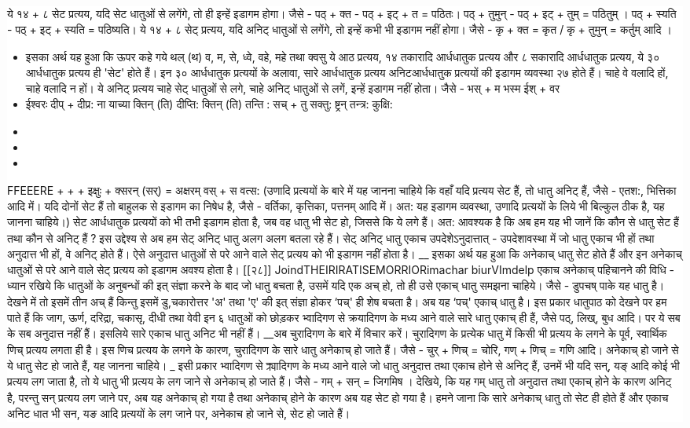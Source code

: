 ये १४ + ८ सेट प्रत्यय, यदि सेट धातुओं से लगेंगे, तो ही इन्हें इडागम होगा। जैसे - पठ् + क्त - पठ् + इट् + त = पठितः। पठ् + तुमुन् - पठ् + इट् + तुम् = पठितुम् । पठ् + स्यति - पठ् + इट् + स्यति = पठिष्यति।
ये १४ + ८ सेट् प्रत्यय, यदि अनिट् धातुओं से लगेंगे, तो इन्हें कभी भी इडागम नहीं होगा। जैसे - कृ + क्त = कृत / कृ + तुमुन् = कर्तुम् आदि ।
- इसका अर्थ यह हुआ कि ऊपर कहे गये थल् (थ) व, म, से, ध्वे, वहे, महे तथा क्वसु ये आठ प्रत्यय, १४ तकारादि आर्धधातुक प्रत्यय और ८ सकारादि
आर्धधातुक प्रत्यय, ये ३० आर्धधातुक प्रत्यय ही 'सेट' होते हैं।
इन ३० आर्धधातुक प्रत्ययों के अलावा, सारे आर्धधातुक प्रत्यय अनिटआर्धधातुक प्रत्ययों की इडागम व्यवस्था
२७
होते हैं। चाहे वे वलादि हों, चाहे वलादि न हों। ये अनिट् प्रत्यय चाहे सेट् धातुओं से लगे, चाहे अनिट् धातुओं से लगें, इन्हें इडागम नहीं होता। जैसे - भस् + म
भस्म ईश् + वर
- ईश्वरः दीप् +
दीप्र: ना
याच्या क्तिन् (ति)
दीप्ति: क्तिन् (ति)
तन्ति : सच् + तु
सक्तु: ष्ट्रन्
तन्त्र: कुक्षि:
+
+
+
FFEEERE
+
+
+
इक्षुः
+
क्सरन् (सर्) = अक्षरम् वस् + स
वत्स: (उणादि प्रत्ययों के बारे में यह जानना चाहिये कि वहाँ यदि प्रत्यय सेट हैं, तो धातु अनिट् हैं, जैसे - एतश:, भित्तिका आदि में। यदि दोनों सेट हैं तो बाहुलक से इडागम का निषेध है, जैसे - वर्तिका, कृत्तिका, पत्तनम् आदि में। अत: यह इडागम व्यवस्था, उणादि प्रत्ययों के लिये भी बिल्कुल ठीक है, यह जानना चाहिये।)
सेट आर्धधातुक प्रत्ययों को भी तभी इडागम होता है, जब वह धातु भी सेट हो, जिससे कि ये लगे हैं। अत: आवश्यक है कि अब हम यह भी जानें कि कौन से धातु सेट हैं तथा कौन से अनिट् हैं ?
इस उद्देश्य से अब हम सेट् अनिट् धातु अलग अलग बतला रहे हैं।
सेट् अनिट् धातु एकाच उपदेशेऽनुदात्तात् - उपदेशावस्था में जो धातु एकाच भी हों तथा अनुदात्त भी हों, वे अनिट् होते हैं। ऐसे अनुदात्त धातुओं से परे आने वाले सेट् प्रत्यय को भी इडागम नहीं होता है।
__ इसका अर्थ यह हुआ कि अनेकाच् धातु सेट होते हैं और इन अनेकाच् धातुओं से परे आने वाले सेट् प्रत्यय को इडागम अवश्य होता है। [[२८]]
JoindTHEIRIRATISEMORRIORimachar biurVImdelp
एकाच अनेकाच् पहिचानने की विधि - ध्यान रखिये कि धातुओं के अनुबन्धों की इत् संज्ञा करने के बाद जो धातु बचता है, उसमें यदि एक अच् हो, तो ही उसे एकाच् धातु समझना चाहिये। जैसे - डुपचष् पाके यह धातु है। देखने में तो इसमें तीन अच् हैं किन्तु इसमें डु,चकारोत्तर 'अ' तथा 'ए' की इत् संज्ञा होकर ‘पच्' ही शेष बचता है। अब यह ‘पच्' एकाच् धातु है।
इस प्रकार धातुपाठ को देखने पर हम पाते हैं कि जाग, ऊर्ण, दरिद्रा, चकासृ, दीधी तथा वेवी इन ६ धातुओं को छोड़कर भ्वादिगण से क्रयादिगण के मध्य आने वाले सारे धातु एकाच् ही हैं, जैसे पठ्, लिख्, बुध आदि। पर ये सब के सब अनुदात्त नहीं हैं। इसलिये सारे एकाच धातु अनिट भी नहीं हैं।
__अब चुरादिगण के बारे में विचार करें। चुरादिगण के प्रत्येक धातु में किसी भी प्रत्यय के लगने के पूर्व, स्वार्थिक णिच् प्रत्यय लगता ही है। इस णिच प्रत्यय के लगने के कारण, चुरादिगण के सारे धातु अनेकाच् हो जाते हैं। जैसे - चुर् + णिच् = चोरि, गण् + णिच् = गणि आदि। अनेकाच् हो जाने से ये धातु सेट हो जाते हैं, यह जानना चाहिये।
_ इसी प्रकार भ्वादिगण से क्र्यादिगण के मध्य आने वाले जो धातु अनुदात्त तथा एकाच होने से अनिट् हैं, उनमें भी यदि सन्, यङ् आदि कोई भी प्रत्यय लग जाता है, तो ये धातु भी प्रत्यय के लग जाने से अनेकाच् हो जाते हैं। जैसे - गम् + सन् = जिगमिष । देखिये, कि यह गम् धातु तो अनुदात्त तथा एकाच् होने के कारण अनिट् है, परन्तु सन् प्रत्यय लग जाने पर, अब यह अनेकाच् हो गया है तथा अनेकाच् होने के कारण अब यह सेट हो गया है।
हमने जाना कि सारे अनेकाच् धातु तो सेट ही होते हैं और एकाच अनिट धात भी सन, यङ आदि प्रत्ययों के लग जाने पर, अनेकाच हो जाने से, सेट हो जाते हैं।